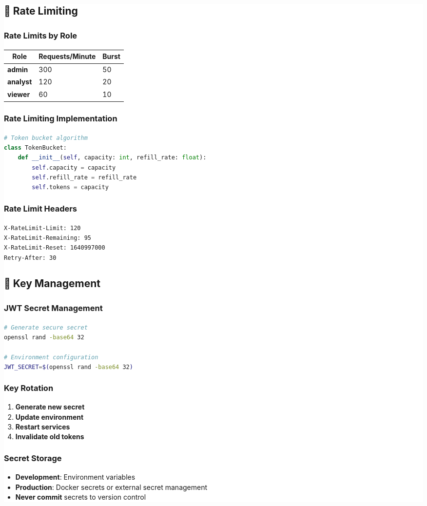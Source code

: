 ## 🚦 Rate Limiting

### Rate Limits by Role
| Role | Requests/Minute | Burst |
|------|----------------|-------|
| **admin** | 300 | 50 |
| **analyst** | 120 | 20 |
| **viewer** | 60 | 10 |

### Rate Limiting Implementation
```python
# Token bucket algorithm
class TokenBucket:
    def __init__(self, capacity: int, refill_rate: float):
        self.capacity = capacity
        self.refill_rate = refill_rate
        self.tokens = capacity
```

### Rate Limit Headers
```http
X-RateLimit-Limit: 120
X-RateLimit-Remaining: 95
X-RateLimit-Reset: 1640997000
Retry-After: 30
```

## 🔑 Key Management

### JWT Secret Management
```bash
# Generate secure secret
openssl rand -base64 32

# Environment configuration
JWT_SECRET=$(openssl rand -base64 32)
```

### Key Rotation
1. **Generate new secret**
2. **Update environment**
3. **Restart services**
4. **Invalidate old tokens**

### Secret Storage
- **Development**: Environment variables
- **Production**: Docker secrets or external secret management
- **Never commit** secrets to version control
